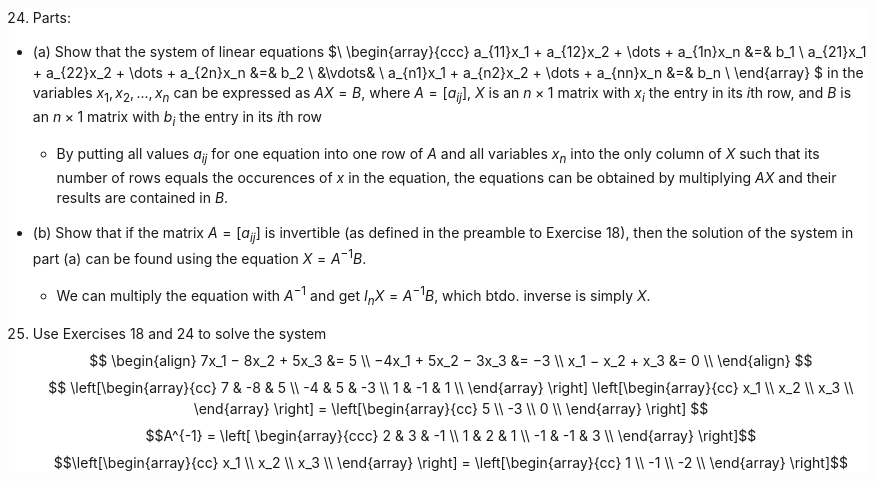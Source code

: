 24. Parts:

- (a) Show that the system of linear equations
    $\ \begin{array}{ccc}
    a_{11}x_1 + a_{12}x_2 + \dots + a_{1n}x_n &=& b_1 \\
    a_{21}x_1 + a_{22}x_2 + \dots + a_{2n}x_n &=& b_2 \\
    &\vdots& \\
    a_{n1}x_1 + a_{n2}x_2 + \dots + a_{nn}x_n &=& b_n \\
    \end{array} $
in the variables $x_1 , x_2 , . . . , x_n$ can be expressed as $AX = B$, where $A = [a_{ij}]$, $X$ is an $n × 1$ matrix with $x_i$ the entry in its $i$th row, and $B$ is an $n × 1$ matrix with $b_i$ the entry in its $i$th row
  - By putting all values $a_{ij}$ for one equation into one row of $A$ and all variables $x_n$ into the only column of $X$ such that its number of rows equals the occurences of $x$ in the equation, the equations can be obtained by multiplying $AX$ and their results are contained in $B$.

- (b) Show that if the matrix $A = [a_{ij}]$ is invertible (as defined in the preamble to Exercise 18), then the solution of the system in part (a) can be found using the equation $X = A^{-1}B$.
  - We can multiply the equation with $A^{-1}$ and get $I_nX = A^{-1}B$, which btdo. inverse is simply $X$.

25. Use Exercises 18 and 24 to solve the system
$$
\begin{align}
  7x_1 − 8x_2 + 5x_3 &= 5 \\
  −4x_1 + 5x_2 − 3x_3 &= −3 \\
  x_1 − x_2 + x_3 &= 0 \\
\end{align}
$$
$$
\left[\begin{array}{cc}
  7 & -8 & 5 \\
  -4 & 5 & -3 \\
  1 & -1 & 1 \\
\end{array} \right]
\left[\begin{array}{cc}
  x_1 \\
  x_2 \\
  x_3 \\
\end{array} \right]
= \left[\begin{array}{cc}
  5 \\
  -3 \\
  0 \\
\end{array} \right]
$$
$$A^{-1} = \left[ \begin{array}{ccc}
  2 & 3 & -1 \\
  1 & 2 & 1 \\
  -1 & -1 & 3 \\
  \end{array} \right]$$
$$\left[\begin{array}{cc}
  x_1 \\
  x_2 \\
  x_3 \\
\end{array} \right]
= \left[\begin{array}{cc}
  1 \\
  -1 \\
  -2 \\
\end{array} \right]$$
